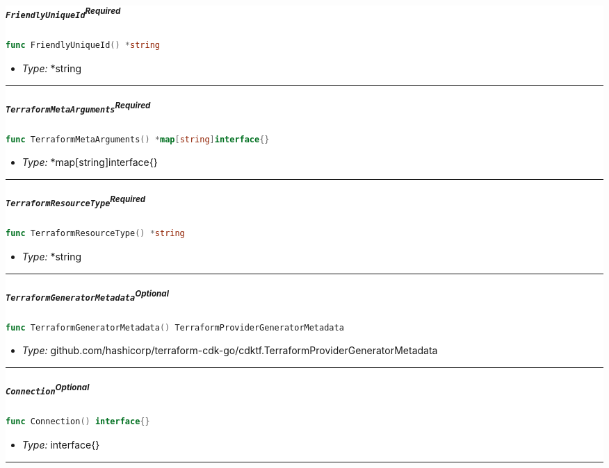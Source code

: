 ##### `FriendlyUniqueId`<sup>Required</sup> <a name="FriendlyUniqueId" id="@cdktf/provider-datadog.spansMetric.SpansMetric.property.friendlyUniqueId"></a>

```go
func FriendlyUniqueId() *string
```

- *Type:* *string

---

##### `TerraformMetaArguments`<sup>Required</sup> <a name="TerraformMetaArguments" id="@cdktf/provider-datadog.spansMetric.SpansMetric.property.terraformMetaArguments"></a>

```go
func TerraformMetaArguments() *map[string]interface{}
```

- *Type:* *map[string]interface{}

---

##### `TerraformResourceType`<sup>Required</sup> <a name="TerraformResourceType" id="@cdktf/provider-datadog.spansMetric.SpansMetric.property.terraformResourceType"></a>

```go
func TerraformResourceType() *string
```

- *Type:* *string

---

##### `TerraformGeneratorMetadata`<sup>Optional</sup> <a name="TerraformGeneratorMetadata" id="@cdktf/provider-datadog.spansMetric.SpansMetric.property.terraformGeneratorMetadata"></a>

```go
func TerraformGeneratorMetadata() TerraformProviderGeneratorMetadata
```

- *Type:* github.com/hashicorp/terraform-cdk-go/cdktf.TerraformProviderGeneratorMetadata

---

##### `Connection`<sup>Optional</sup> <a name="Connection" id="@cdktf/provider-datadog.spansMetric.SpansMetric.property.connection"></a>

```go
func Connection() interface{}
```

- *Type:* interface{}

---